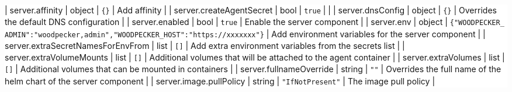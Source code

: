 | server.affinity                                             | object | `{}`                                                                                                                                                                                             | Add affinity                                                                                                                                                                                                                                                                                                                             |
| server.createAgentSecret                                    | bool   | `true`                                                                                                                                                                                           |                                                                                                                                                                                                                                                                                                                                          |
| server.dnsConfig                                            | object | `{}`                                                                                                                                                                                             | Overrides the default DNS configuration                                                                                                                                                                                                                                                                                                  |
| server.enabled                                              | bool   | `true`                                                                                                                                                                                           | Enable the server component                                                                                                                                                                                                                                                                                                              |
| server.env                                                  | object | `{"WOODPECKER_ADMIN":"woodpecker,admin","WOODPECKER_HOST":"https://xxxxxxx"}`                                                                                                                    | Add environment variables for the server component                                                                                                                                                                                                                                                                                       |
| server.extraSecretNamesForEnvFrom                           | list   | `[]`                                                                                                                                                                                             | Add extra environment variables from the secrets list                                                                                                                                                                                                                                                                                    |
| server.extraVolumeMounts                                    | list   | `[]`                                                                                                                                                                                             | Additional volumes that will be attached to the agent container                                                                                                                                                                                                                                                                          |
| server.extraVolumes                                         | list   | `[]`                                                                                                                                                                                             | Additional volumes that can be mounted in containers                                                                                                                                                                                                                                                                                     |
| server.fullnameOverride                                     | string | `""`                                                                                                                                                                                             | Overrides the full name of the helm chart of the server component                                                                                                                                                                                                                                                                        |
| server.image.pullPolicy                                     | string | `"IfNotPresent"`                                                                                                                                                                                 | The image pull policy                                                                                                                                                                                                                                                                                                                    |